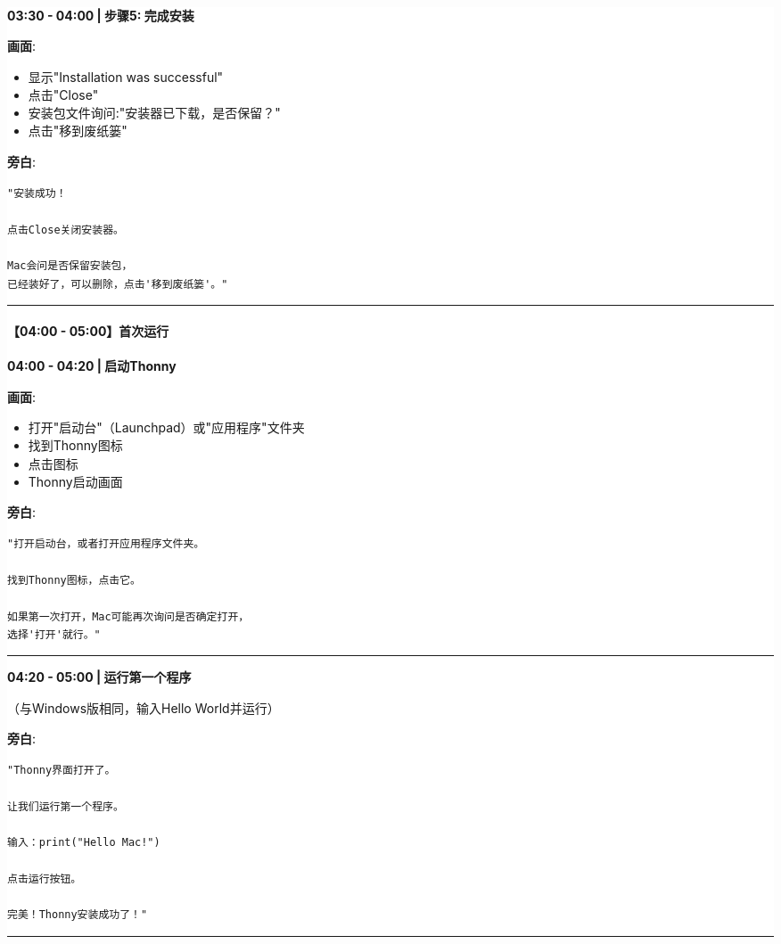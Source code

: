 **03:30 - 04:00 | 步骤5: 完成安装**

**画面**:
- 显示"Installation was successful"
- 点击"Close"
- 安装包文件询问:"安装器已下载，是否保留？"
- 点击"移到废纸篓"

**旁白**:
```
"安装成功！

点击Close关闭安装器。

Mac会问是否保留安装包，
已经装好了，可以删除，点击'移到废纸篓'。"
```

---

#### 【04:00 - 05:00】首次运行

**04:00 - 04:20 | 启动Thonny**

**画面**:
- 打开"启动台"（Launchpad）或"应用程序"文件夹
- 找到Thonny图标
- 点击图标
- Thonny启动画面

**旁白**:
```
"打开启动台，或者打开应用程序文件夹。

找到Thonny图标，点击它。

如果第一次打开，Mac可能再次询问是否确定打开，
选择'打开'就行。"
```

---

**04:20 - 05:00 | 运行第一个程序**

（与Windows版相同，输入Hello World并运行）

**旁白**:
```
"Thonny界面打开了。

让我们运行第一个程序。

输入：print("Hello Mac!")

点击运行按钮。

完美！Thonny安装成功了！"
```

---